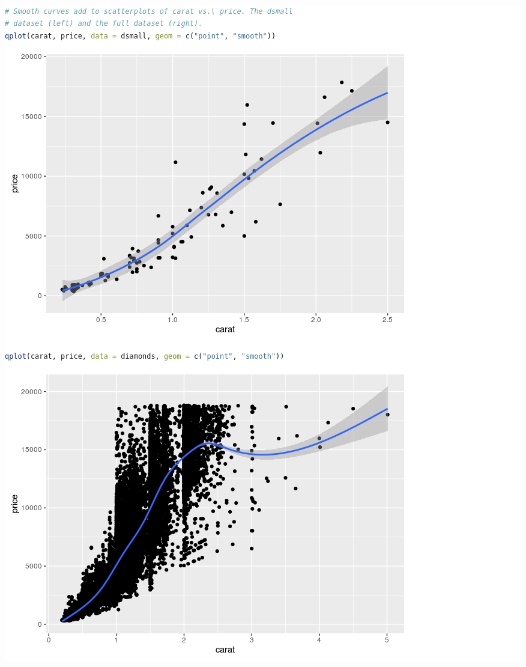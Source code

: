 ```r
# Smooth curves add to scatterplots of carat vs.\ price. The dsmall
# dataset (left) and the full dataset (right).
qplot(carat, price, data = dsmall, geom = c("point", "smooth"))
```

![](qplot_files/figure-html/unnamed-chunk-4-9.png)

```r
qplot(carat, price, data = diamonds, geom = c("point", "smooth"))
```

![](qplot_files/figure-html/unnamed-chunk-4-10.png)
